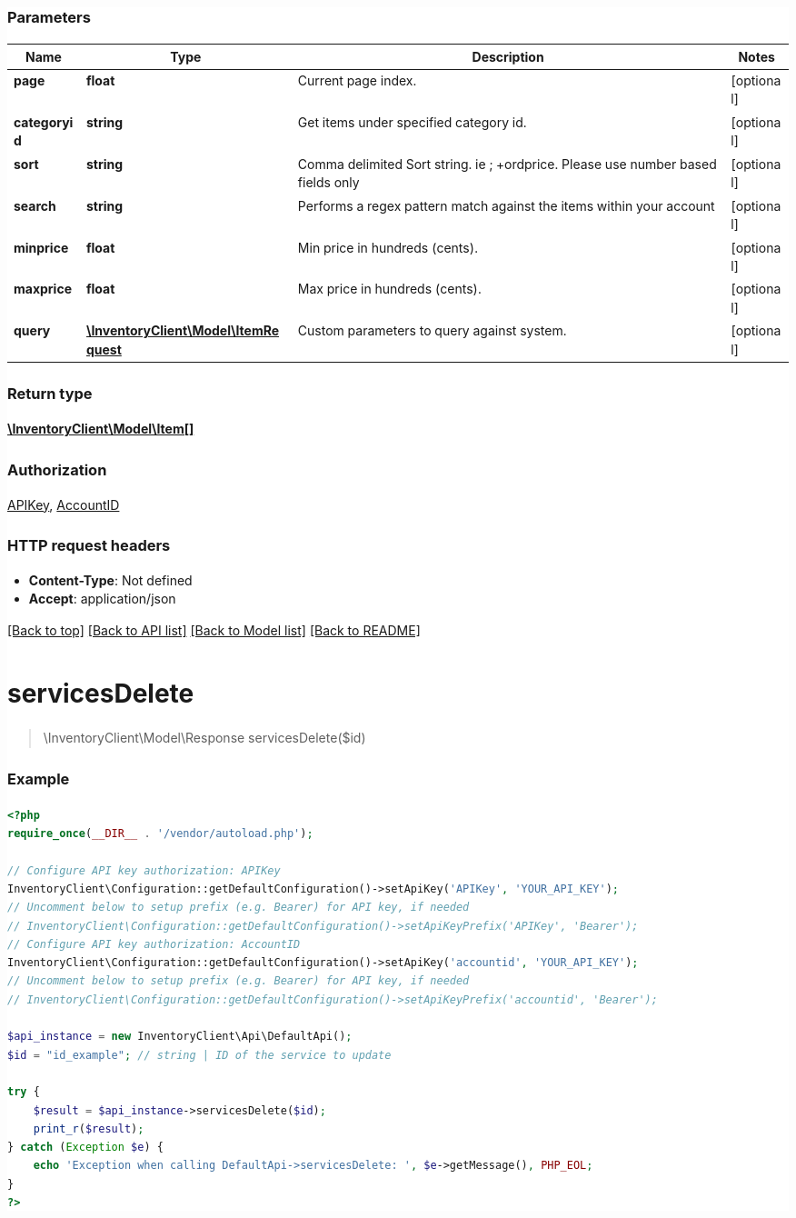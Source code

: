 ```php
```

### Parameters

Name | Type | Description  | Notes
------------- | ------------- | ------------- | -------------
 **page** | **float**| Current page index. | [optional]
 **categoryid** | **string**| Get items under specified category id. | [optional]
 **sort** | **string**| Comma delimited Sort string. ie ; +ordprice. Please use number based fields only | [optional]
 **search** | **string**| Performs a regex pattern match against the items within your account | [optional]
 **minprice** | **float**| Min price in hundreds (cents). | [optional]
 **maxprice** | **float**| Max price in hundreds (cents). | [optional]
 **query** | [**\InventoryClient\Model\ItemRequest**](../Model/\InventoryClient\Model\ItemRequest.md)| Custom parameters to query against system. | [optional]

### Return type

[**\InventoryClient\Model\Item[]**](../Model/Item.md)

### Authorization

[APIKey](../../README.md#APIKey), [AccountID](../../README.md#AccountID)

### HTTP request headers

 - **Content-Type**: Not defined
 - **Accept**: application/json

[[Back to top]](#) [[Back to API list]](../../README.md#documentation-for-api-endpoints) [[Back to Model list]](../../README.md#documentation-for-models) [[Back to README]](../../README.md)

# **servicesDelete**
> \InventoryClient\Model\Response servicesDelete($id)



### Example
```php
<?php
require_once(__DIR__ . '/vendor/autoload.php');

// Configure API key authorization: APIKey
InventoryClient\Configuration::getDefaultConfiguration()->setApiKey('APIKey', 'YOUR_API_KEY');
// Uncomment below to setup prefix (e.g. Bearer) for API key, if needed
// InventoryClient\Configuration::getDefaultConfiguration()->setApiKeyPrefix('APIKey', 'Bearer');
// Configure API key authorization: AccountID
InventoryClient\Configuration::getDefaultConfiguration()->setApiKey('accountid', 'YOUR_API_KEY');
// Uncomment below to setup prefix (e.g. Bearer) for API key, if needed
// InventoryClient\Configuration::getDefaultConfiguration()->setApiKeyPrefix('accountid', 'Bearer');

$api_instance = new InventoryClient\Api\DefaultApi();
$id = "id_example"; // string | ID of the service to update

try {
    $result = $api_instance->servicesDelete($id);
    print_r($result);
} catch (Exception $e) {
    echo 'Exception when calling DefaultApi->servicesDelete: ', $e->getMessage(), PHP_EOL;
}
?>
```
